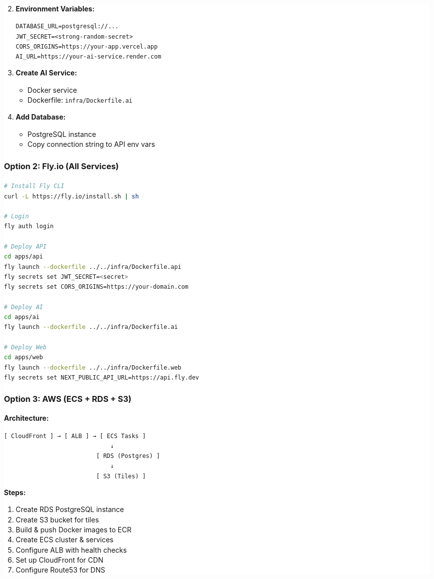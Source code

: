 2. **Environment Variables:**
   ```
   DATABASE_URL=postgresql://...
   JWT_SECRET=<strong-random-secret>
   CORS_ORIGINS=https://your-app.vercel.app
   AI_URL=https://your-ai-service.render.com
   ```

3. **Create AI Service:**
   - Docker service
   - Dockerfile: `infra/Dockerfile.ai`

4. **Add Database:**
   - PostgreSQL instance
   - Copy connection string to API env vars

### Option 2: Fly.io (All Services)

```bash
# Install Fly CLI
curl -L https://fly.io/install.sh | sh

# Login
fly auth login

# Deploy API
cd apps/api
fly launch --dockerfile ../../infra/Dockerfile.api
fly secrets set JWT_SECRET=<secret>
fly secrets set CORS_ORIGINS=https://your-domain.com

# Deploy AI
cd apps/ai
fly launch --dockerfile ../../infra/Dockerfile.ai

# Deploy Web
cd apps/web
fly launch --dockerfile ../../infra/Dockerfile.web
fly secrets set NEXT_PUBLIC_API_URL=https://api.fly.dev
```

### Option 3: AWS (ECS + RDS + S3)

**Architecture:**
```
[ CloudFront ] → [ ALB ] → [ ECS Tasks ]
                              ↓
                          [ RDS (Postgres) ]
                              ↓
                          [ S3 (Tiles) ]
```

**Steps:**
1. Create RDS PostgreSQL instance
2. Create S3 bucket for tiles
3. Build & push Docker images to ECR
4. Create ECS cluster & services
5. Configure ALB with health checks
6. Set up CloudFront for CDN
7. Configure Route53 for DNS
